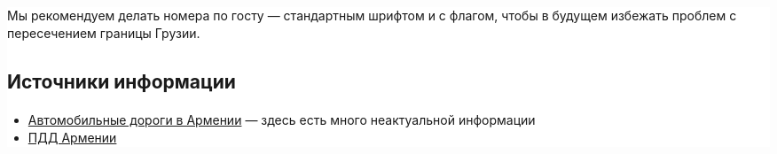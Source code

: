 Мы рекомендуем делать номера по госту — стандартным шрифтом и с флагом, чтобы в будущем избежать проблем с пересечением границы Грузии.

## Источники информации

- [Автомобильные дороги в Армении](https://autotraveler.ru/armenia/) — здесь есть много неактуальной информации
- [ПДД Армении](https://localrent.com/ru/journal/armenia/articles/traffic-rules/)

[//]: # (Натыкался ещё на https://www.gutap.am/ когда искал расходники)
[//]: # (И есть типа местный Vianor — https://www.facebook.com/VianorArmenia/posts/2835277919818235/, но Nokian Tyres у них тоже мало осталось. На сайте Нокиан они пробиваются — https://www.nokiantyres.com/where-to-buy/importers/)

